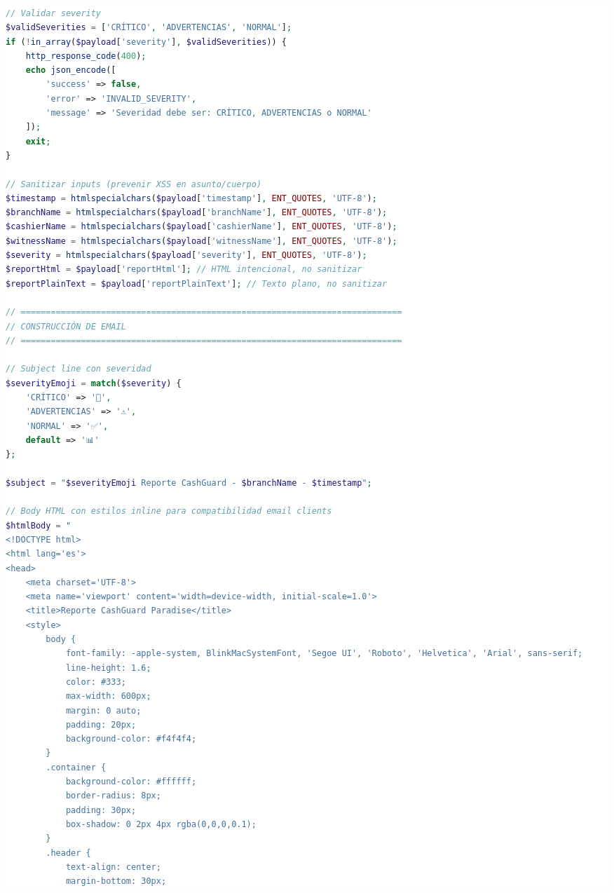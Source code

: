 ```php
// Validar severity
$validSeverities = ['CRÍTICO', 'ADVERTENCIAS', 'NORMAL'];
if (!in_array($payload['severity'], $validSeverities)) {
    http_response_code(400);
    echo json_encode([
        'success' => false,
        'error' => 'INVALID_SEVERITY',
        'message' => 'Severidad debe ser: CRÍTICO, ADVERTENCIAS o NORMAL'
    ]);
    exit;
}

// Sanitizar inputs (prevenir XSS en asunto/cuerpo)
$timestamp = htmlspecialchars($payload['timestamp'], ENT_QUOTES, 'UTF-8');
$branchName = htmlspecialchars($payload['branchName'], ENT_QUOTES, 'UTF-8');
$cashierName = htmlspecialchars($payload['cashierName'], ENT_QUOTES, 'UTF-8');
$witnessName = htmlspecialchars($payload['witnessName'], ENT_QUOTES, 'UTF-8');
$severity = htmlspecialchars($payload['severity'], ENT_QUOTES, 'UTF-8');
$reportHtml = $payload['reportHtml']; // HTML intencional, no sanitizar
$reportPlainText = $payload['reportPlainText']; // Texto plano, no sanitizar

// ============================================================================
// CONSTRUCCIÓN DE EMAIL
// ============================================================================

// Subject line con severidad
$severityEmoji = match($severity) {
    'CRÍTICO' => '🚨',
    'ADVERTENCIAS' => '⚠️',
    'NORMAL' => '✅',
    default => '📊'
};

$subject = "$severityEmoji Reporte CashGuard - $branchName - $timestamp";

// Body HTML con estilos inline para compatibilidad email clients
$htmlBody = "
<!DOCTYPE html>
<html lang='es'>
<head>
    <meta charset='UTF-8'>
    <meta name='viewport' content='width=device-width, initial-scale=1.0'>
    <title>Reporte CashGuard Paradise</title>
    <style>
        body {
            font-family: -apple-system, BlinkMacSystemFont, 'Segoe UI', 'Roboto', 'Helvetica', 'Arial', sans-serif;
            line-height: 1.6;
            color: #333;
            max-width: 600px;
            margin: 0 auto;
            padding: 20px;
            background-color: #f4f4f4;
        }
        .container {
            background-color: #ffffff;
            border-radius: 8px;
            padding: 30px;
            box-shadow: 0 2px 4px rgba(0,0,0,0.1);
        }
        .header {
            text-align: center;
            margin-bottom: 30px;
```
